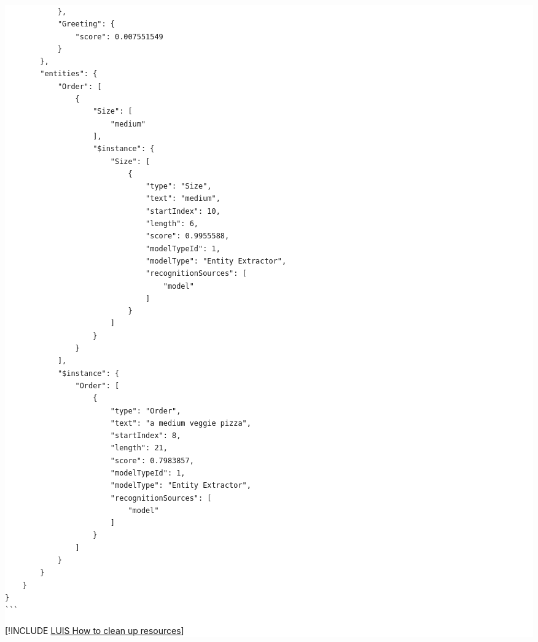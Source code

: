                 },
                "Greeting": {
                    "score": 0.007551549
                }
            },
            "entities": {
                "Order": [
                    {
                        "Size": [
                            "medium"
                        ],
                        "$instance": {
                            "Size": [
                                {
                                    "type": "Size",
                                    "text": "medium",
                                    "startIndex": 10,
                                    "length": 6,
                                    "score": 0.9955588,
                                    "modelTypeId": 1,
                                    "modelType": "Entity Extractor",
                                    "recognitionSources": [
                                        "model"
                                    ]
                                }
                            ]
                        }
                    }
                ],
                "$instance": {
                    "Order": [
                        {
                            "type": "Order",
                            "text": "a medium veggie pizza",
                            "startIndex": 8,
                            "length": 21,
                            "score": 0.7983857,
                            "modelTypeId": 1,
                            "modelType": "Entity Extractor",
                            "recognitionSources": [
                                "model"
                            ]
                        }
                    ]
                }
            }
        }
    }
    ```


[!INCLUDE [LUIS How to clean up resources](includes/quickstart-tutorial-cleanup-resources.md)]
